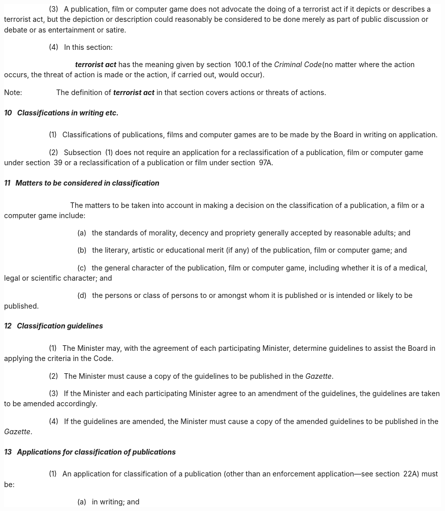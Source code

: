              (3)  A publication, film or computer game does not advocate the doing of a terrorist act if it depicts or describes a terrorist act, but the depiction or description could reasonably be considered to be done merely as part of public discussion or debate or as entertainment or satire.

             (4)  In this section:

                    <a name="terrorist-act"></a>**_terrorist act_** has the meaning given by section 100.1 of the _Criminal Code_(no matter where the action occurs, the threat of action is made or the action, if carried out, would occur).

Note:          The definition of **_terrorist act_** in that section covers actions or threats of actions.

##### <a id="10"></a>10  Classifications in writing etc.

             (1)  Classifications of publications, films and computer games are to be made by the Board in writing on application.

             (2)  Subsection (1) does not require an application for a reclassification of a publication, film or computer game under section 39 or a reclassification of a publication or film under section 97A.

##### <a id="11"></a>11  Matters to be considered in classification

                   The matters to be taken into account in making a decision on the classification of a publication, a film or a computer game include:

                     (a)  the standards of morality, decency and propriety generally accepted by reasonable adults; and

                     (b)  the literary, artistic or educational merit (if any) of the publication, film or computer game; and

                     (c)  the general character of the publication, film or computer game, including whether it is of a medical, legal or scientific character; and

                     (d)  the persons or class of persons to or amongst whom it is published or is intended or likely to be published.

##### <a id="12"></a>12  Classification guidelines

             (1)  The Minister may, with the agreement of each participating Minister, determine guidelines to assist the Board in applying the criteria in the Code.

             (2)  The Minister must cause a copy of the guidelines to be published in the _Gazette_.

             (3)  If the Minister and each participating Minister agree to an amendment of the guidelines, the guidelines are taken to be amended accordingly.

             (4)  If the guidelines are amended, the Minister must cause a copy of the amended guidelines to be published in the _Gazette_.

##### <a id="13"></a>13  Applications for classification of publications

             (1)  An application for classification of a publication (other than an enforcement application—see section 22A) must be:

                     (a)  in writing; and
